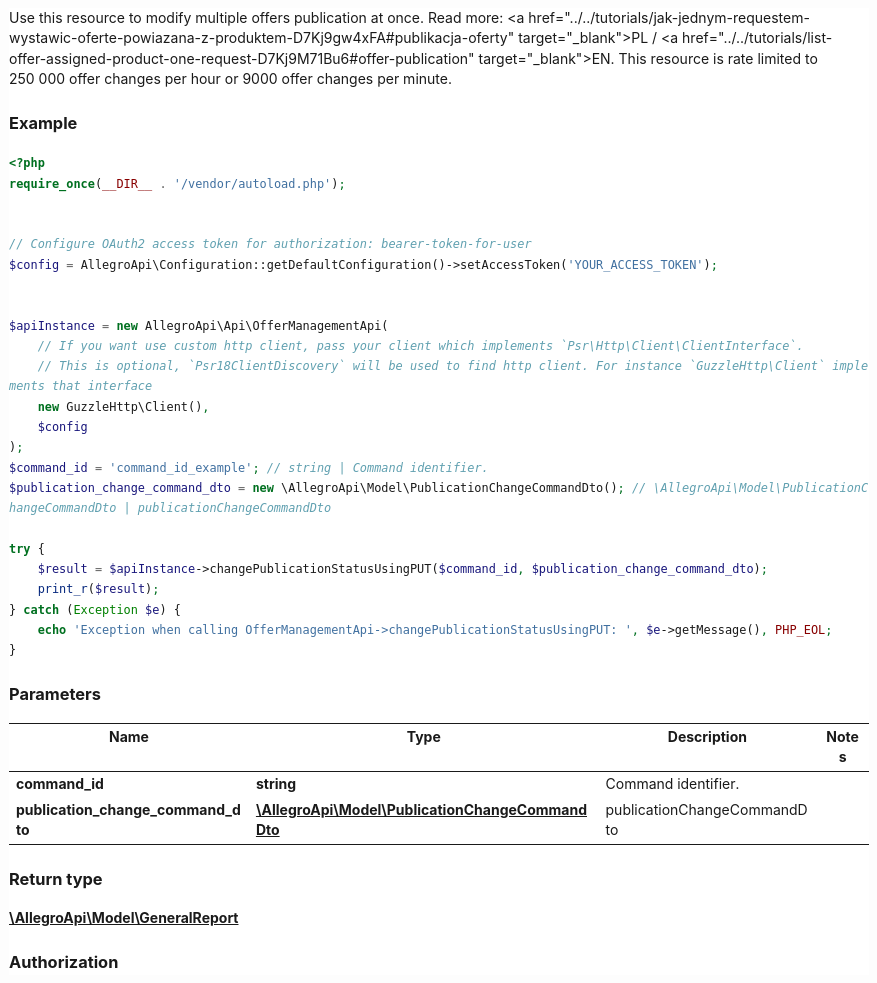 Use this resource to modify multiple offers publication at once. Read more: <a href=\"../../tutorials/jak-jednym-requestem-wystawic-oferte-powiazana-z-produktem-D7Kj9gw4xFA#publikacja-oferty\" target=\"_blank\">PL</a> / <a href=\"../../tutorials/list-offer-assigned-product-one-request-D7Kj9M71Bu6#offer-publication\" target=\"_blank\">EN</a>. This resource is rate limited to 250 000 offer changes per hour or 9000 offer changes per minute.

### Example

```php
<?php
require_once(__DIR__ . '/vendor/autoload.php');


// Configure OAuth2 access token for authorization: bearer-token-for-user
$config = AllegroApi\Configuration::getDefaultConfiguration()->setAccessToken('YOUR_ACCESS_TOKEN');


$apiInstance = new AllegroApi\Api\OfferManagementApi(
    // If you want use custom http client, pass your client which implements `Psr\Http\Client\ClientInterface`.
    // This is optional, `Psr18ClientDiscovery` will be used to find http client. For instance `GuzzleHttp\Client` implements that interface
    new GuzzleHttp\Client(),
    $config
);
$command_id = 'command_id_example'; // string | Command identifier.
$publication_change_command_dto = new \AllegroApi\Model\PublicationChangeCommandDto(); // \AllegroApi\Model\PublicationChangeCommandDto | publicationChangeCommandDto

try {
    $result = $apiInstance->changePublicationStatusUsingPUT($command_id, $publication_change_command_dto);
    print_r($result);
} catch (Exception $e) {
    echo 'Exception when calling OfferManagementApi->changePublicationStatusUsingPUT: ', $e->getMessage(), PHP_EOL;
}
```

### Parameters

Name | Type | Description  | Notes
------------- | ------------- | ------------- | -------------
 **command_id** | **string**| Command identifier. |
 **publication_change_command_dto** | [**\AllegroApi\Model\PublicationChangeCommandDto**](../Model/PublicationChangeCommandDto.md)| publicationChangeCommandDto |

### Return type

[**\AllegroApi\Model\GeneralReport**](../Model/GeneralReport.md)

### Authorization
